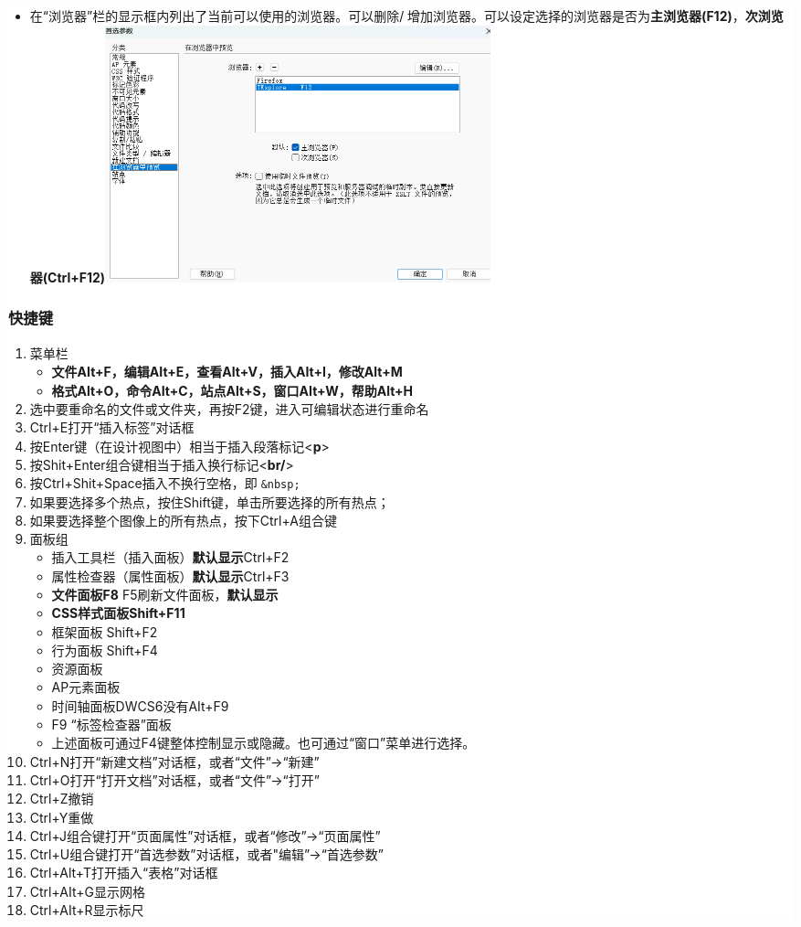    - 在“浏览器”栏的显示框内列出了当前可以使用的浏览器。可以删除/ 增加浏览器。可以设定选择的浏览器是否为**主浏览器(F12)**，**次浏览器(Ctrl+F12)**<img src="img/image-20221028094440105.png" alt="image-20221028094440105" style="zoom: 50%;" />

### 快捷键

1. 菜单栏
   - **文件AIt+F，编辑AIt+E，查看Alt+V，插入AIt+I，修改Alt+M**
   - **格式Alt+O，命令AIt+C，站点Alt+S，窗口AIt+W，帮助Alt+H**
2. 选中要重命名的文件或文件夹，再按F2键，进入可编辑状态进行重命名
3. Ctrl+E打开“插入标签”对话框
4. 按Enter键（在设计视图中）相当于插入段落标记<**p**>
5. 按Shit+Enter组合键相当于插入换行标记<**br/**>
6. 按Ctrl+Shit+Space插入不换行空格，即 `&nbsp;`
7. 如果要选择多个热点，按住Shift键，单击所要选择的所有热点；
8. 如果要选择整个图像上的所有热点，按下Ctrl+A组合键
9. 面板组
   - 插入工具栏（插入面板）**默认显示**Ctrl+F2
   - 属性检查器（属性面板）**默认显示**Ctrl+F3
   - **文件面板F8** F5刷新文件面板，**默认显示**
   - **CSS样式面板Shift+F11**
   - 框架面板 Shift+F2
   - 行为面板 Shift+F4
   - 资源面板
   - AP元素面板
   - 时间轴面板DWCS6没有AIt+F9
   - F9 “标签检查器”面板
   - 上述面板可通过F4键整体控制显示或隐藏。也可通过“窗口”菜单进行选择。
10. Ctrl+N打开“新建文档”对话框，或者“文件”→“新建”
11. Ctrl+O打开“打开文档”对话框，或者“文件”→“打开”
12. Ctrl+Z撤销
13. Ctrl+Y重做
14. Ctrl+J组合键打开“页面属性”对话框，或者“修改”→“页面属性”
15. Ctrl+U组合键打开“首选参数”对话框，或者"编辑”→“首选参数”
16. Ctrl+Alt+T打开插入“表格”对话框
17. Ctrl+AIt+G显示网格
18. Ctrl+AIt+R显示标尺
